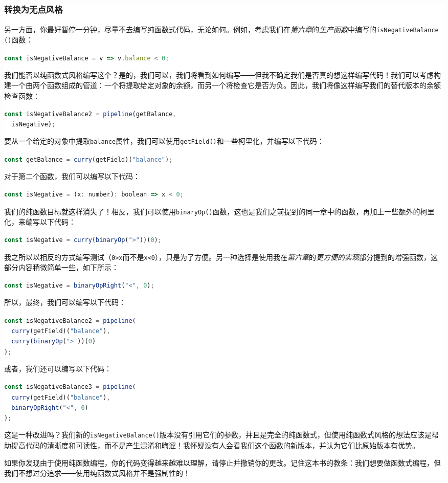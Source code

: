 ### 转换为无点风格

另一方面，你最好暂停一分钟，尽量不去编写纯函数式代码，无论如何。例如，考虑我们在*第六章*的*生产函数*中编写的`isNegativeBalance()`函数：

```js
const isNegativeBalance = v => v.balance < 0;
```

我们能否以纯函数式风格编写这个？是的，我们可以，我们将看到如何编写——但我不确定我们是否真的想这样编写代码！我们可以考虑构建一个由两个函数组成的管道：一个将提取给定对象的余额，而另一个将检查它是否为负。因此，我们将像这样编写我们的替代版本的余额检查函数：

```js
const isNegativeBalance2 = pipeline(getBalance,
  isNegative);
```

要从一个给定的对象中提取`balance`属性，我们可以使用`getField()`和一些柯里化，并编写以下代码：

```js
const getBalance = curry(getField)("balance");
```

对于第二个函数，我们可以编写以下代码：

```js
const isNegative = (x: number): boolean => x < 0;
```

我们的纯函数目标就这样消失了！相反，我们可以使用`binaryOp()`函数，这也是我们之前提到的同一章中的函数，再加上一些额外的柯里化，来编写以下代码：

```js
const isNegative = curry(binaryOp(">"))(0);
```

我之所以以相反的方式编写测试（`0>x`而不是`x<0`），只是为了方便。另一种选择是使用我在*第六章*的*更方便的实现*部分提到的增强函数，这部分内容稍微简单一些，如下所示：

```js
const isNegative = binaryOpRight("<", 0);
```

所以，最终，我们可以编写以下代码：

```js
const isNegativeBalance2 = pipeline(
  curry(getField)("balance"),
  curry(binaryOp(">"))(0)
);
```

或者，我们还可以编写以下代码：

```js
const isNegativeBalance3 = pipeline(
  curry(getField)("balance"),
  binaryOpRight("<", 0)
);
```

这是一种改进吗？我们新的`isNegativeBalance()`版本没有引用它们的参数，并且是完全的纯函数式，但使用纯函数式风格的想法应该是帮助提高代码的清晰度和可读性，而不是产生混淆和晦涩！我怀疑没有人会看我们这个函数的新版本，并认为它们比原始版本有优势。

如果你发现由于使用纯函数编程，你的代码变得越来越难以理解，请停止并撤销你的更改。记住这本书的教条：我们想要做函数式编程，但我们不想过分追求——使用纯函数式风格并不是强制性的！

